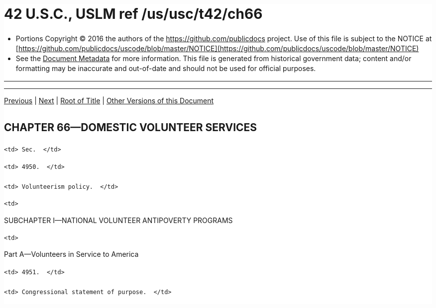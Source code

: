 ---
---

# 42 U.S.C., USLM ref /us/usc/t42/ch66

* Portions Copyright © 2016 the authors of the https://github.com/publicdocs project.
  Use of this file is subject to the NOTICE at [https://github.com/publicdocs/uscode/blob/master/NOTICE](https://github.com/publicdocs/uscode/blob/master/NOTICE)
* See the [Document Metadata](././../../../..//README.md) for more information.
  This file is generated from historical government data; content and/or formatting may be inaccurate and out-of-date and should not be used for official purposes.

----------
----------

[Previous](./../../../..//us/usc/t42/ch65/m__us_usc_t42_s4918.md) | [Next](./../../../..//us/usc/t42/ch66/m__us_usc_t42_s4950.md) | [Root of Title](./../../../../) | [Other Versions of this Document](https://publicdocs.github.io/go/links?ns=uslm&ref=%2Fus%2Fusc%2Ft42%2Fch66)

## CHAPTER 66—DOMESTIC VOLUNTEER SERVICES

<table>

  <tr>

    <td> Sec.  </td>

  </tr>

  <tr>

    <td> 4950.  </td>

    <td> Volunteerism policy.  </td>

  </tr>

  <tr>

    <td> 

SUBCHAPTER I—NATIONAL VOLUNTEER ANTIPOVERTY PROGRAMS  </td>

  </tr>

  <tr>

    <td> 

Part A—Volunteers in Service to America  </td>

  </tr>

  <tr>

    <td> 4951.  </td>

    <td> Congressional statement of purpose.  </td>
